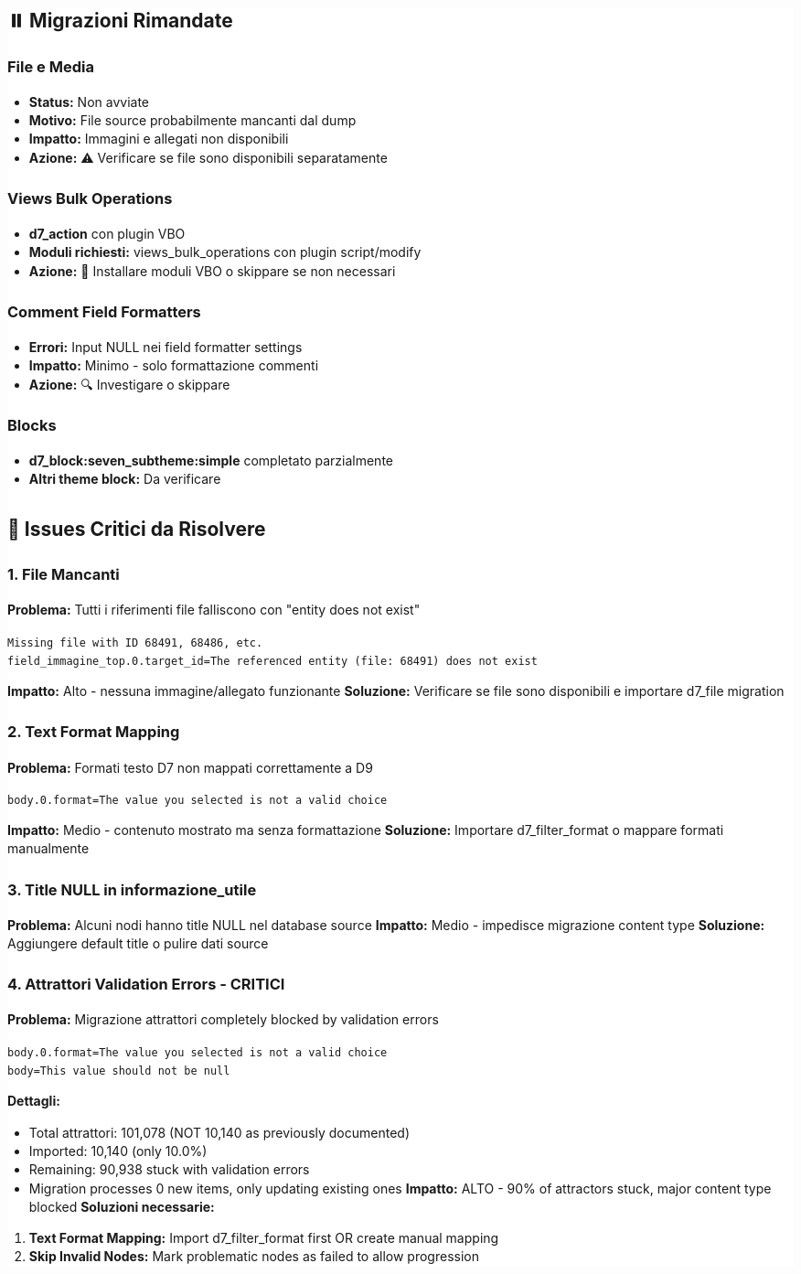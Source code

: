 ## ⏸️ Migrazioni Rimandate

### File e Media
- **Status:** Non avviate
- **Motivo:** File source probabilmente mancanti dal dump
- **Impatto:** Immagini e allegati non disponibili
- **Azione:** ⚠️ Verificare se file sono disponibili separatamente

### Views Bulk Operations
- **d7_action** con plugin VBO
- **Moduli richiesti:** views_bulk_operations con plugin script/modify
- **Azione:** 🔧 Installare moduli VBO o skippare se non necessari

### Comment Field Formatters
- **Errori:** Input NULL nei field formatter settings
- **Impatto:** Minimo - solo formattazione commenti
- **Azione:** 🔍 Investigare o skippare

### Blocks
- **d7_block:seven_subtheme:simple** completato parzialmente
- **Altri theme block:** Da verificare

## 🚨 Issues Critici da Risolvere

### 1. File Mancanti
**Problema:** Tutti i riferimenti file falliscono con "entity does not exist"
```
Missing file with ID 68491, 68486, etc.
field_immagine_top.0.target_id=The referenced entity (file: 68491) does not exist
```
**Impatto:** Alto - nessuna immagine/allegato funzionante
**Soluzione:** Verificare se file sono disponibili e importare d7_file migration

### 2. Text Format Mapping
**Problema:** Formati testo D7 non mappati correttamente a D9
```
body.0.format=The value you selected is not a valid choice
```
**Impatto:** Medio - contenuto mostrato ma senza formattazione
**Soluzione:** Importare d7_filter_format o mappare formati manualmente

### 3. Title NULL in informazione_utile
**Problema:** Alcuni nodi hanno title NULL nel database source
**Impatto:** Medio - impedisce migrazione content type
**Soluzione:** Aggiungere default title o pulire dati source

### 4. Attrattori Validation Errors - CRITICI
**Problema:** Migrazione attrattori completely blocked by validation errors
```
body.0.format=The value you selected is not a valid choice
body=This value should not be null
```
**Dettagli:** 
- Total attrattori: 101,078 (NOT 10,140 as previously documented)
- Imported: 10,140 (only 10.0%)
- Remaining: 90,938 stuck with validation errors
- Migration processes 0 new items, only updating existing ones
**Impatto:** ALTO - 90% of attractors stuck, major content type blocked
**Soluzioni necessarie:**
1. **Text Format Mapping:** Import d7_filter_format first OR create manual mapping
2. **Skip Invalid Nodes:** Mark problematic nodes as failed to allow progression